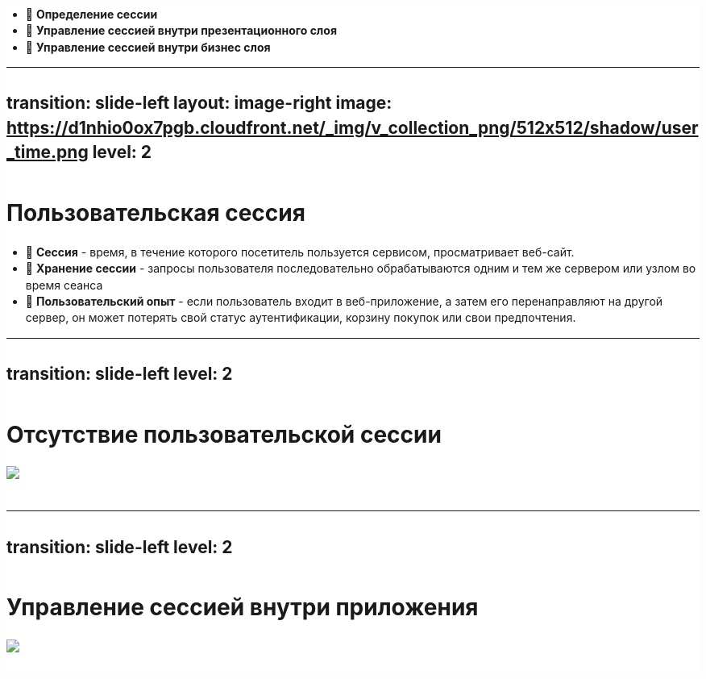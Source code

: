 - 📝 **Определение сессии**
- 🎯 **Управление сессией внутри презентационного слоя**
- 🎯 **Управление сессией внутри бизнес слоя**

---
transition: slide-left
layout: image-right
image: https://d1nhio0ox7pgb.cloudfront.net/_img/v_collection_png/512x512/shadow/user_time.png
level: 2
---

# Пользовательская сессия

- 📝 **Сессия** - время, в течение которого посетитель пользуется сервисом, просматривает веб-сайт.
- 🎯 **Хранение сессии** - запросы пользователя последовательно обрабатываются одним и тем же сервером или узлом во время сеанса
- 🎯 **Пользовательский опыт** - если пользователь входит в веб-приложение, а затем его перенаправляют на другой сервер, он может потерять свой статус аутентификации, корзину покупок или свои предпочтения.

---
transition: slide-left
level: 2
---

# Отсутствие пользовательской сессии

<img src="/no_session_management.png" class="h-full img-padding rounded" />

<style>
.img-padding {
  padding-bottom: 20px;
}
</style>

---
transition: slide-left
level: 2
---

# Управление сессией внутри приложения

<img src="/session_management_pl.png" class="h-full img-padding rounded" />

<style>
.img-padding {
  padding-bottom: 20px;
}
</style>
